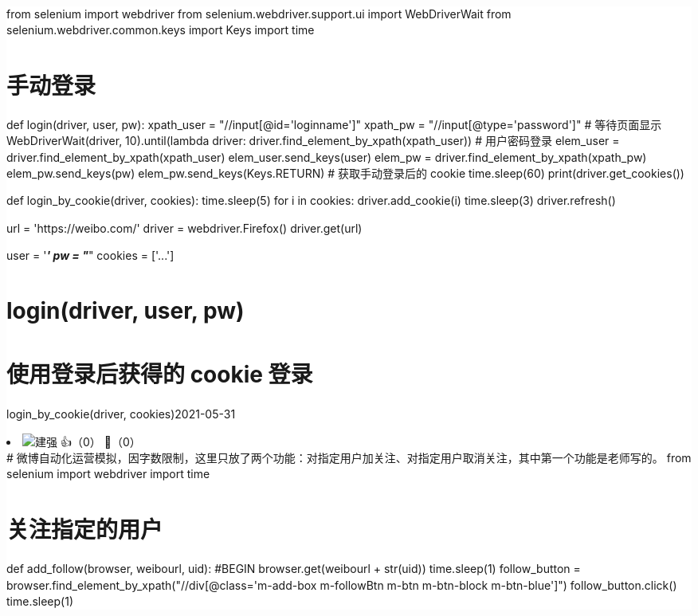 from selenium import webdriver
from selenium.webdriver.support.ui import WebDriverWait
from selenium.webdriver.common.keys import Keys
import time

# 手动登录
def login(driver, user, pw):
    xpath_user = &quot;&#47;&#47;input[@id=&#39;loginname&#39;]&quot;
    xpath_pw = &quot;&#47;&#47;input[@type=&#39;password&#39;]&quot;
    # 等待页面显示
    WebDriverWait(driver, 10).until(lambda driver: driver.find_element_by_xpath(xpath_user))
    # 用户密码登录
    elem_user = driver.find_element_by_xpath(xpath_user)
    elem_user.send_keys(user)
    elem_pw = driver.find_element_by_xpath(xpath_pw)
    elem_pw.send_keys(pw)
    elem_pw.send_keys(Keys.RETURN)
    # 获取手动登录后的 cookie
    time.sleep(60)
    print(driver.get_cookies())

def login_by_cookie(driver, cookies):
    time.sleep(5)
    for i in cookies:
        driver.add_cookie(i)
    time.sleep(3)
    driver.refresh()

url = &#39;https:&#47;&#47;weibo.com&#47;&#39;
driver = webdriver.Firefox()
driver.get(url)

user = &#39;***&#39;
pw = &quot;***&quot;
cookies = [&#39;...&#39;]
# login(driver, user, pw)
# 使用登录后获得的 cookie 登录
login_by_cookie(driver, cookies)</div>2021-05-31</li><br/><li><img src="https://static001.geekbang.org/account/avatar/00/15/51/86/b5fd8dd8.jpg" width="30px"><span>建强</span> 👍（0） 💬（0）<div># 微博自动化运营模拟，因字数限制，这里只放了两个功能：对指定用户加关注、对指定用户取消关注，其中第一个功能是老师写的。
from selenium import webdriver
import time

# 关注指定的用户
def add_follow(browser, weibourl, uid):
#BEGIN
    browser.get(weibourl + str(uid))
    time.sleep(1)
    follow_button = browser.find_element_by_xpath(&quot;&#47;&#47;div[@class=&#39;m-add-box m-followBtn m-btn m-btn-block m-btn-blue&#39;]&quot;)
    follow_button.click()
    time.sleep(1)
